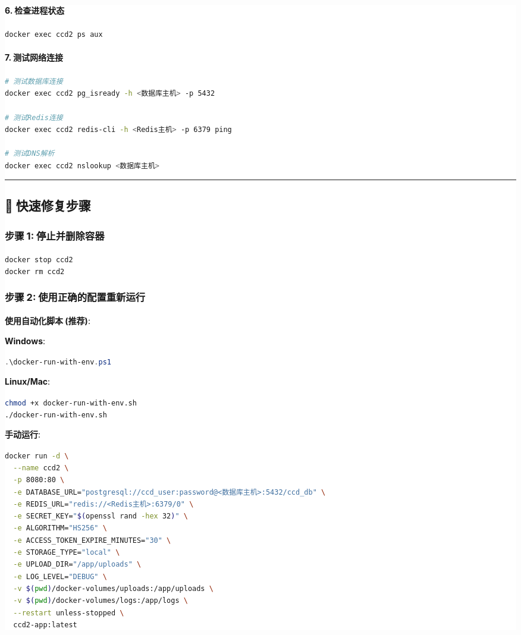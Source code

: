#### 6. 检查进程状态
```bash
docker exec ccd2 ps aux
```

#### 7. 测试网络连接
```bash
# 测试数据库连接
docker exec ccd2 pg_isready -h <数据库主机> -p 5432

# 测试Redis连接
docker exec ccd2 redis-cli -h <Redis主机> -p 6379 ping

# 测试DNS解析
docker exec ccd2 nslookup <数据库主机>
```

---

## 🚀 快速修复步骤

### 步骤 1: 停止并删除容器
```bash
docker stop ccd2
docker rm ccd2
```

### 步骤 2: 使用正确的配置重新运行

**使用自动化脚本 (推荐)**:

**Windows**:
```powershell
.\docker-run-with-env.ps1
```

**Linux/Mac**:
```bash
chmod +x docker-run-with-env.sh
./docker-run-with-env.sh
```

**手动运行**:
```bash
docker run -d \
  --name ccd2 \
  -p 8080:80 \
  -e DATABASE_URL="postgresql://ccd_user:password@<数据库主机>:5432/ccd_db" \
  -e REDIS_URL="redis://<Redis主机>:6379/0" \
  -e SECRET_KEY="$(openssl rand -hex 32)" \
  -e ALGORITHM="HS256" \
  -e ACCESS_TOKEN_EXPIRE_MINUTES="30" \
  -e STORAGE_TYPE="local" \
  -e UPLOAD_DIR="/app/uploads" \
  -e LOG_LEVEL="DEBUG" \
  -v $(pwd)/docker-volumes/uploads:/app/uploads \
  -v $(pwd)/docker-volumes/logs:/app/logs \
  --restart unless-stopped \
  ccd2-app:latest
```
